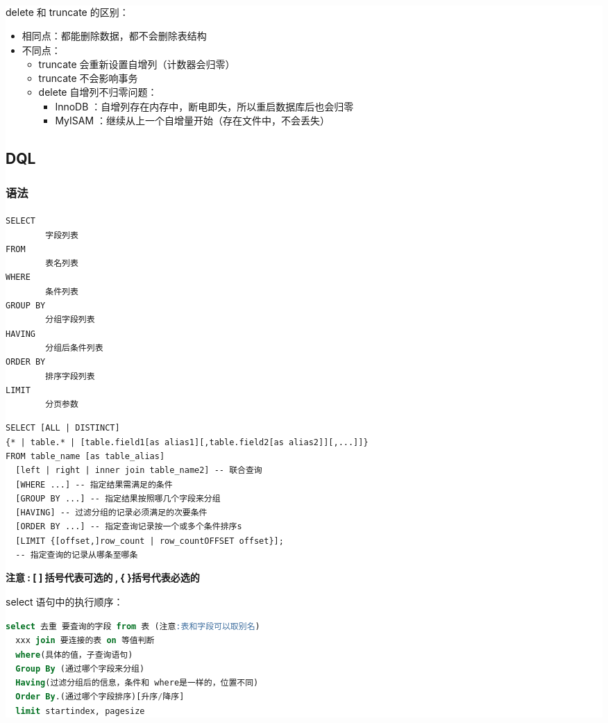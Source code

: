

delete 和 truncate 的区别：

* 相同点：都能删除数据，都不会删除表结构
* 不同点：
  * truncate 会重新设置自增列（计数器会归零）
  * truncate 不会影响事务
  * delete 自增列不归零问题：
    * InnoDB ：自增列存在内存中，断电即失，所以重启数据库后也会归零
    * MyISAM ：继续从上一个自增量开始（存在文件中，不会丢失）



## DQL

### 语法

```mysql
SELECT
		字段列表 
FROM
		表名列表 
WHERE
		条件列表 
GROUP BY
		分组字段列表 
HAVING
		分组后条件列表 
ORDER BY
		排序字段列表 
LIMIT
		分页参数
```



```mysql
SELECT [ALL | DISTINCT]
{* | table.* | [table.field1[as alias1][,table.field2[as alias2]][,...]]}
FROM table_name [as table_alias]
  [left | right | inner join table_name2] -- 联合查询
  [WHERE ...] -- 指定结果需满足的条件
  [GROUP BY ...] -- 指定结果按照哪几个字段来分组
  [HAVING] -- 过滤分组的记录必须满足的次要条件
  [ORDER BY ...] -- 指定查询记录按一个或多个条件排序s
  [LIMIT {[offset,]row_count | row_countOFFSET offset}];
  -- 指定查询的记录从哪条至哪条
```

**注意 : [ ] 括号代表可选的 , { }括号代表必选的**



select 语句中的执行顺序：

```sql
select 去重 要査询的字段 from 表 (注意:表和字段可以取别名)
  xxx join 要连接的表 on 等值判断
  where(具体的值，子查询语句)
  Group By (通过哪个字段来分组)
  Having(过滤分组后的信息，条件和 where是一样的，位置不同)
  Order By.(通过哪个字段排序)[升序/降序]
  limit startindex, pagesize
```
